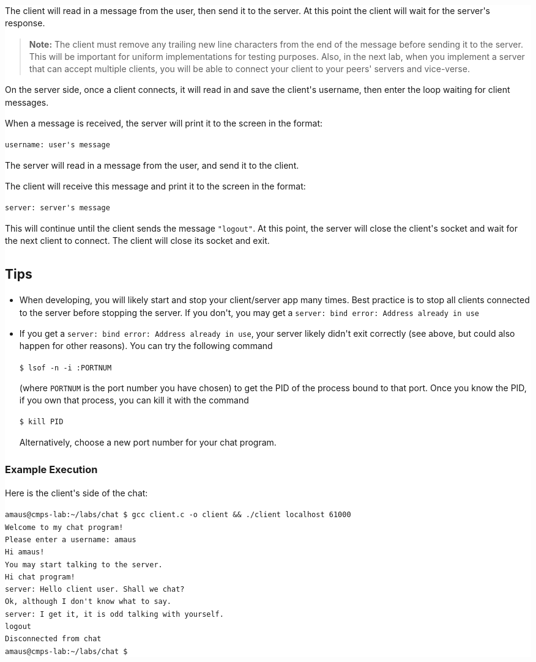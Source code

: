 The client will read in a message from the user, then send it to the server. 
At this point the client will wait for the server's response.

> **Note:** The client must remove any trailing new line characters from the
> end of the message before sending it to the server. This will be important
> for uniform implementations for testing purposes. Also, in the next lab, 
> when you implement a server that can accept multiple clients, you will be 
> able to connect your client to your peers' servers and vice-verse.

On the server side, once a client connects, it will read in and save the 
client's username, then enter the loop waiting for client messages.

When a message is received, the server will print it to the screen in the format:

`username: user's message`

The server will read in a message from the user, and send it to the client.

The client will receive this message and print it to the screen in the format:

`server: server's message`

This will continue until the client sends the message `"logout"`. At this point,
the server will close the client's socket and wait for the next client to connect.
The client will close its socket and exit.

## Tips

- When developing, you will likely start and stop your client/server app many times.
  Best practice is to stop all clients connected to the server before stopping the
  server. If you don't, you may get a `server: bind error: Address already in use`

- If you get a `server: bind error: Address already in use`, your server likely didn't
  exit correctly (see above, but could also happen for other reasons). You can try the 
  following command 

  `$ lsof -n -i :PORTNUM`

  (where `PORTNUM` is the port number you have chosen) to get the PID of the process
  bound to that port. Once you know the PID, if you own that process, you can kill 
  it with the command

  `$ kill PID`

  Alternatively, choose a new port number for your chat program. 

### Example Execution

Here is the client's side of the chat:

```
amaus@cmps-lab:~/labs/chat $ gcc client.c -o client && ./client localhost 61000
Welcome to my chat program!
Please enter a username: amaus
Hi amaus!
You may start talking to the server.
Hi chat program!
server: Hello client user. Shall we chat?
Ok, although I don't know what to say.
server: I get it, it is odd talking with yourself.
logout
Disconnected from chat
amaus@cmps-lab:~/labs/chat $
```
